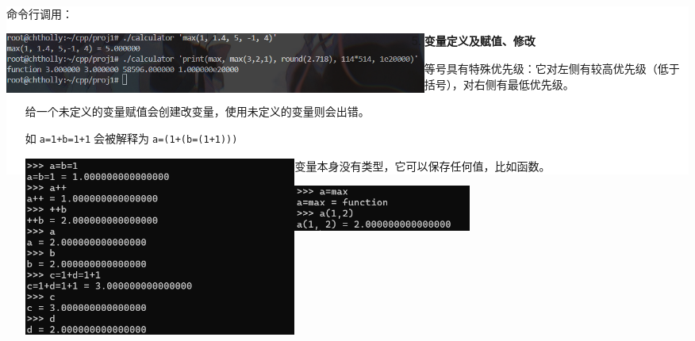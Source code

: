    

   命令行调用：

   

   <img src="https://github.com/Chtho11y/CS205-CPP-Proj1/blob/main/report/3.png" style="zoom:60%;float:left" />  

   

5. **变量定义及赋值、修改**

   等号具有特殊优先级：它对左侧有较高优先级（低于括号），对右侧有最低优先级。

   给一个未定义的变量赋值会创建改变量，使用未定义的变量则会出错。

   如 `a=1+b=1+1` 会被解释为 `a=(1+(b=(1+1)))`

   

   <img src="https://github.com/Chtho11y/CS205-CPP-Proj1/blob/main/report/8.png" style="zoom:60%;float:left" />  

   

   变量本身没有类型，它可以保存任何值，比如函数。

   

   <img src="https://github.com/Chtho11y/CS205-CPP-Proj1/blob/main/report/14.png" style="zoom:60%;float:left" />  
